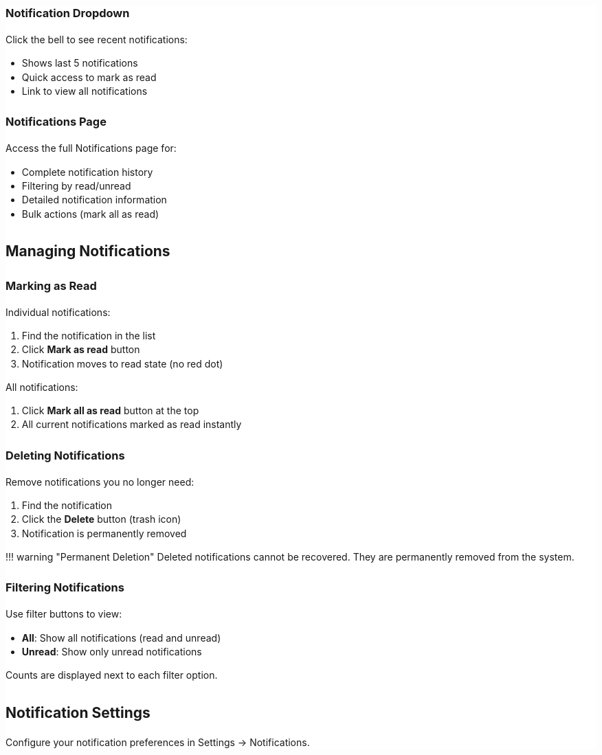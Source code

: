 ### Notification Dropdown

Click the bell to see recent notifications:

- Shows last 5 notifications
- Quick access to mark as read
- Link to view all notifications

### Notifications Page

Access the full Notifications page for:

- Complete notification history
- Filtering by read/unread
- Detailed notification information
- Bulk actions (mark all as read)

## Managing Notifications

### Marking as Read

Individual notifications:

1. Find the notification in the list
2. Click **Mark as read** button
3. Notification moves to read state (no red dot)

All notifications:

1. Click **Mark all as read** button at the top
2. All current notifications marked as read instantly

### Deleting Notifications

Remove notifications you no longer need:

1. Find the notification
2. Click the **Delete** button (trash icon)
3. Notification is permanently removed

!!! warning "Permanent Deletion"
    Deleted notifications cannot be recovered. They are permanently removed from the system.

### Filtering Notifications

Use filter buttons to view:

- **All**: Show all notifications (read and unread)
- **Unread**: Show only unread notifications

Counts are displayed next to each filter option.

## Notification Settings

Configure your notification preferences in Settings → Notifications.

